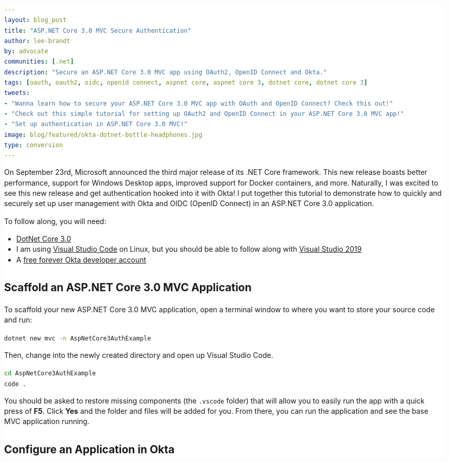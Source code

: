 ```yaml
---
layout: blog_post
title: "ASP.NET Core 3.0 MVC Secure Authentication"
author: lee-brandt
by: advocate
communities: [.net]
description: "Secure an ASP.NET Core 3.0 MVC app using OAuth2, OpenID Connect and Okta."
tags: [oauth, oauth2, oidc, openid connect, aspnet core, aspnet core 3, dotnet core, dotnet core 3]
tweets:
- "Wanna learn how to secure your ASP.NET Core 3.0 MVC app with OAuth and OpenID Connect? Check this out!"
- "Check out this simple tutorial for setting up OAuth2 and OpenID Connect in your ASP.NET Core 3.0 MVC app!"
- "Set up authentication in ASP.NET Core 3.0 MVC!"
image: blog/featured/okta-dotnet-bottle-headphones.jpg
type: conversion
---
```


On September 23rd, Microsoft announced the third major release of its .NET Core framework. This new release boasts better performance, support for Windows Desktop apps, improved support for Docker containers, and more. Naturally, I was excited to see this new release and get authentication hooked into it with Okta! I put together this  tutorial to demonstrate how to quickly and securely set up user management with Okta and OIDC (OpenID Connect) in an ASP.NET Core 3.0 application.

To follow along, you will need:

- [DotNet Core 3.0](https://dotnet.microsoft.com/download/dotnet-core/3.0)
- I am using [Visual Studio Code](https://code.visualstudio.com/download) on Linux, but you should be able to follow along with [Visual Studio 2019](https://visualstudio.microsoft.com/downloads/)
- A [free forever Okta developer account](https://developer.okta.com/signup/)

## Scaffold an ASP.NET Core 3.0 MVC Application

To scaffold your new ASP.NET Core 3.0 MVC application, open a terminal window to where you want to store your source code and run:

```sh
dotnet new mvc -n AspNetCore3AuthExample
```

Then, change into the newly created directory and open up Visual Studio Code.

```sh
cd AspNetCore3AuthExample
code .
```

You should be asked to restore missing components (the `.vscode` folder) that will allow you to easily run the app with a quick press of **F5**. Click **Yes** and the folder and files will be added for you. From there, you can run the application and see the base MVC application running.

## Configure an Application in Okta
